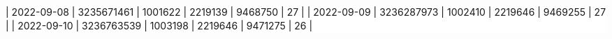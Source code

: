 | 2022-09-08 | 3235671461 | 1001622 | 2219139 | 9468750 | 27 |
| 2022-09-09 | 3236287973 | 1002410 | 2219646 | 9469255 | 27 |
| 2022-09-10 | 3236763539 | 1003198 | 2219646 | 9471275 | 26 |
